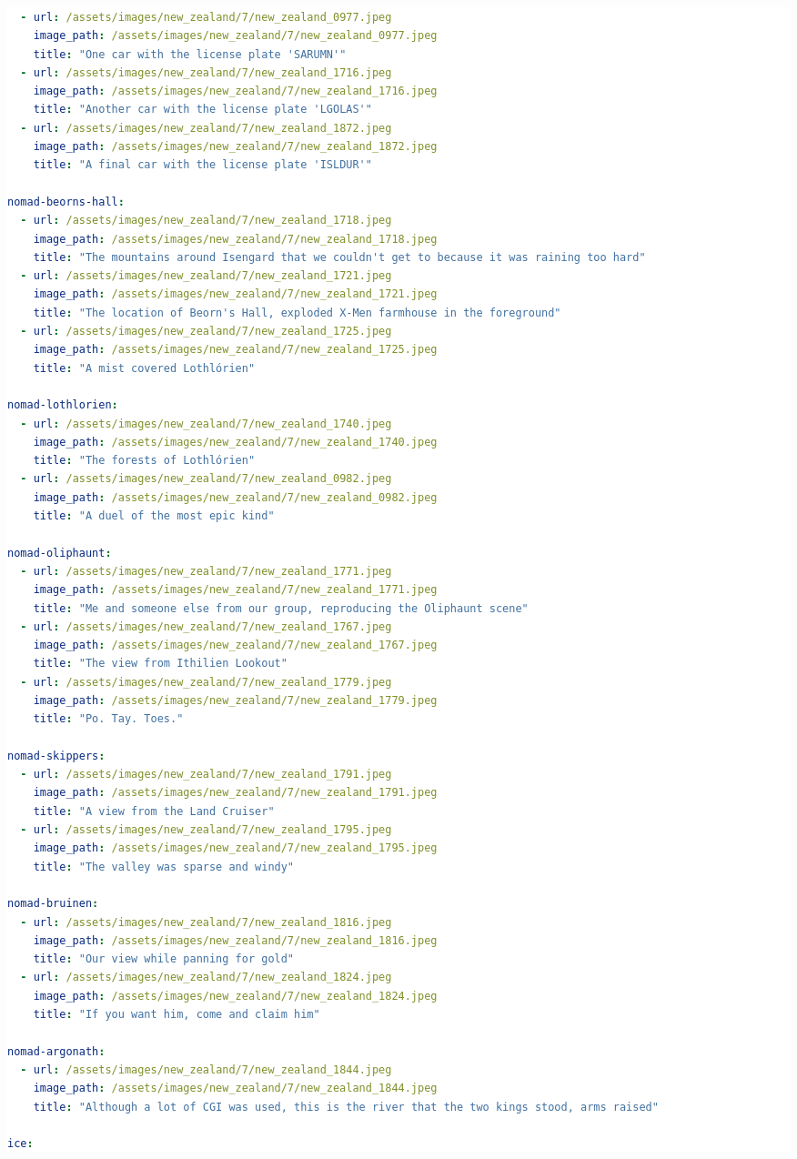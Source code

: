 ```yaml
  - url: /assets/images/new_zealand/7/new_zealand_0977.jpeg
    image_path: /assets/images/new_zealand/7/new_zealand_0977.jpeg
    title: "One car with the license plate 'SARUMN'"
  - url: /assets/images/new_zealand/7/new_zealand_1716.jpeg
    image_path: /assets/images/new_zealand/7/new_zealand_1716.jpeg
    title: "Another car with the license plate 'LGOLAS'"
  - url: /assets/images/new_zealand/7/new_zealand_1872.jpeg
    image_path: /assets/images/new_zealand/7/new_zealand_1872.jpeg
    title: "A final car with the license plate 'ISLDUR'"

nomad-beorns-hall:
  - url: /assets/images/new_zealand/7/new_zealand_1718.jpeg
    image_path: /assets/images/new_zealand/7/new_zealand_1718.jpeg
    title: "The mountains around Isengard that we couldn't get to because it was raining too hard"
  - url: /assets/images/new_zealand/7/new_zealand_1721.jpeg
    image_path: /assets/images/new_zealand/7/new_zealand_1721.jpeg
    title: "The location of Beorn's Hall, exploded X-Men farmhouse in the foreground"
  - url: /assets/images/new_zealand/7/new_zealand_1725.jpeg
    image_path: /assets/images/new_zealand/7/new_zealand_1725.jpeg
    title: "A mist covered Lothlórien"

nomad-lothlorien:
  - url: /assets/images/new_zealand/7/new_zealand_1740.jpeg
    image_path: /assets/images/new_zealand/7/new_zealand_1740.jpeg
    title: "The forests of Lothlórien"
  - url: /assets/images/new_zealand/7/new_zealand_0982.jpeg
    image_path: /assets/images/new_zealand/7/new_zealand_0982.jpeg
    title: "A duel of the most epic kind"

nomad-oliphaunt:
  - url: /assets/images/new_zealand/7/new_zealand_1771.jpeg
    image_path: /assets/images/new_zealand/7/new_zealand_1771.jpeg
    title: "Me and someone else from our group, reproducing the Oliphaunt scene"
  - url: /assets/images/new_zealand/7/new_zealand_1767.jpeg
    image_path: /assets/images/new_zealand/7/new_zealand_1767.jpeg
    title: "The view from Ithilien Lookout"
  - url: /assets/images/new_zealand/7/new_zealand_1779.jpeg
    image_path: /assets/images/new_zealand/7/new_zealand_1779.jpeg
    title: "Po. Tay. Toes."

nomad-skippers:
  - url: /assets/images/new_zealand/7/new_zealand_1791.jpeg
    image_path: /assets/images/new_zealand/7/new_zealand_1791.jpeg
    title: "A view from the Land Cruiser"
  - url: /assets/images/new_zealand/7/new_zealand_1795.jpeg
    image_path: /assets/images/new_zealand/7/new_zealand_1795.jpeg
    title: "The valley was sparse and windy"

nomad-bruinen:
  - url: /assets/images/new_zealand/7/new_zealand_1816.jpeg
    image_path: /assets/images/new_zealand/7/new_zealand_1816.jpeg
    title: "Our view while panning for gold"
  - url: /assets/images/new_zealand/7/new_zealand_1824.jpeg
    image_path: /assets/images/new_zealand/7/new_zealand_1824.jpeg
    title: "If you want him, come and claim him"

nomad-argonath:
  - url: /assets/images/new_zealand/7/new_zealand_1844.jpeg
    image_path: /assets/images/new_zealand/7/new_zealand_1844.jpeg
    title: "Although a lot of CGI was used, this is the river that the two kings stood, arms raised"

ice:
```